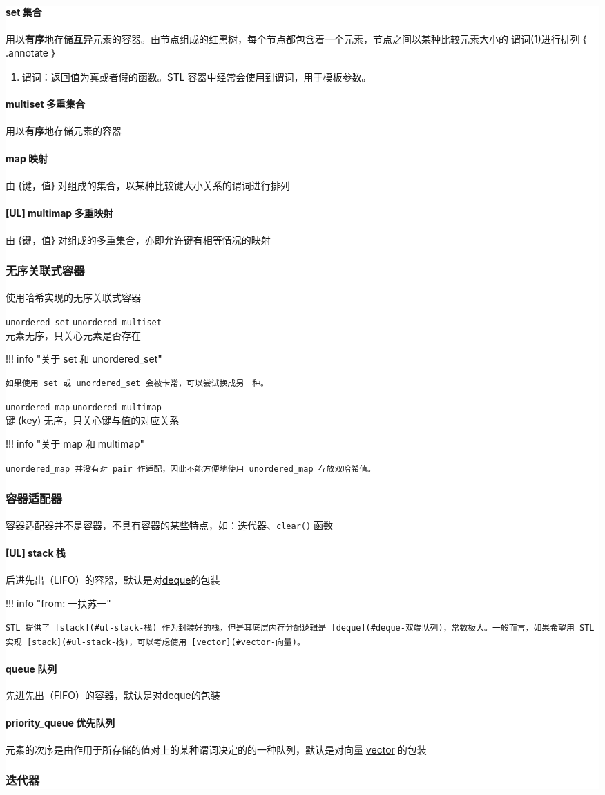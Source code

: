 #### set 集合

用以**有序**地存储**互异**元素的容器。由节点组成的红黑树，每个节点都包含着一个元素，节点之间以某种比较元素大小的 谓词(1)进行排列
{ .annotate }

1.  谓词：返回值为真或者假的函数。STL 容器中经常会使用到谓词，用于模板参数。

#### multiset 多重集合

用以**有序**地存储元素的容器

#### map 映射

由 {键，值} 对组成的集合，以某种比较键大小关系的谓词进行排列

#### [UL] multimap 多重映射

由 {键，值} 对组成的多重集合，亦即允许键有相等情况的映射

### 无序关联式容器

使用哈希实现的无序关联式容器

`unordered_set` `unordered_multiset`  
元素无序，只关心元素是否存在

!!! info "关于 set 和 unordered_set"

    如果使用 set 或 unordered_set 会被卡常，可以尝试换成另一种。

`unordered_map` `unordered_multimap`  
键 (key) 无序，只关心键与值的对应关系

!!! info "关于 map 和 multimap"

    unordered_map 并没有对 pair 作适配，因此不能方便地使用 unordered_map 存放双哈希值。

### 容器适配器

容器适配器并不是容器，不具有容器的某些特点，如：迭代器、`clear()` 函数

#### [UL] stack 栈

后进先出（LIFO）的容器，默认是对[deque](#deque-双端队列)的包装

!!! info "from: 一扶苏一"

    STL 提供了 [stack](#ul-stack-栈) 作为封装好的栈，但是其底层内存分配逻辑是 [deque](#deque-双端队列)，常数极大。一般而言，如果希望用 STL 实现 [stack](#ul-stack-栈)，可以考虑使用 [vector](#vector-向量)。

#### queue 队列

先进先出（FIFO）的容器，默认是对[deque](#deque-双端队列)的包装

#### priority_queue 优先队列

元素的次序是由作用于所存储的值对上的某种谓词决定的的一种队列，默认是对向量 [vector](#vector-向量) 的包装

### 迭代器
